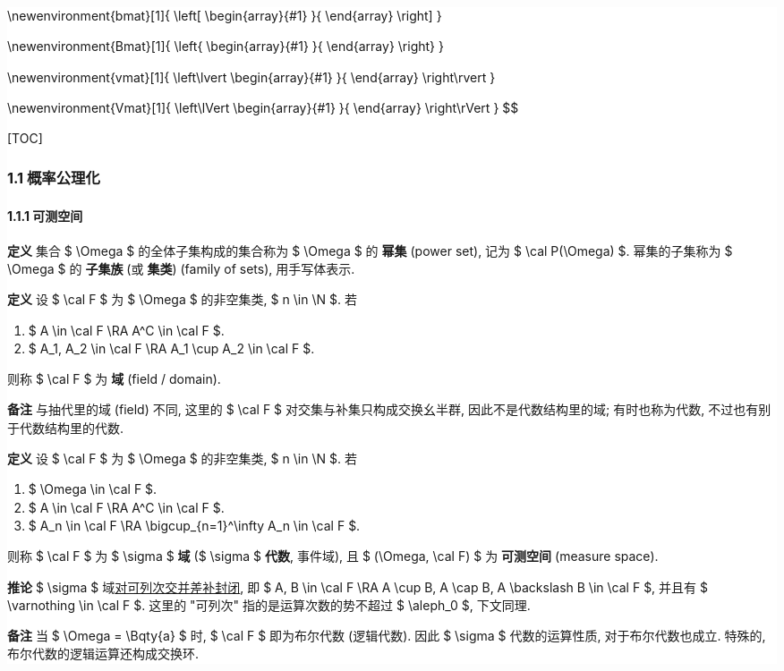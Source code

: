 \newenvironment{bmat}[1]{
	\left[ \begin{array}{#1}
}{
	\end{array} \right]
}

\newenvironment{Bmat}[1]{
	\left\{ \begin{array}{#1}
}{
	\end{array} \right\}
}

\newenvironment{vmat}[1]{
	\left\lvert \begin{array}{#1}
}{
	\end{array} \right\rvert
}

\newenvironment{Vmat}[1]{
	\left\lVert \begin{array}{#1}
}{
	\end{array} \right\rVert
}
$$

[TOC]

### 1.1  概率公理化

#### 1.1.1  可测空间

**定义**	集合 $ \Omega $ 的全体子集构成的集合称为 $ \Omega $ 的 **幂集** (power set), 记为 $ \cal P(\Omega) $. 幂集的子集称为 $ \Omega $ 的 **子集族** (或 **集类**) (family of sets), 用手写体表示.

**定义**	设 $ \cal F $ 为 $ \Omega $ 的非空集类, $ n \in \N $. 若

1. $ A \in \cal F \RA A^C \in \cal F $.
2. $ A_1, A_2 \in \cal F \RA A_1 \cup A_2 \in \cal F $.

则称 $ \cal F $ 为 **域** (field / domain).

**备注**	与抽代里的域 (field) 不同, 这里的 $ \cal F $ 对交集与补集只构成交换幺半群, 因此不是代数结构里的域; 有时也称为代数, 不过也有别于代数结构里的代数.

**定义**	设 $ \cal F $ 为 $ \Omega $ 的非空集类, $ n \in \N $. 若

1. $ \Omega \in \cal F $.
2. $ A \in \cal F \RA A^C \in \cal F $.
3. $ A_n \in \cal F \RA \bigcup_{n=1}^\infty A_n \in \cal F $.

则称 $ \cal F $ 为 $ \sigma $ **域** ($ \sigma $ **代数**, 事件域), 且 $ (\Omega, \cal F) $ 为 **可测空间** (measure space).

**推论**	$ \sigma $ 域<u>对可列次交并差补封闭</u>, 即 $ A, B \in \cal F \RA A \cup B, A \cap B, A \backslash B \in \cal F $, 并且有 $ \varnothing \in \cal F $. 这里的 "可列次" 指的是运算次数的势不超过 $ \aleph_0 $, 下文同理.

**备注**	当 $ \Omega = \Bqty{a} $ 时, $ \cal F $ 即为布尔代数 (逻辑代数). 因此 $ \sigma $ 代数的运算性质, 对于布尔代数也成立. 特殊的, 布尔代数的逻辑运算还构成交换环.

